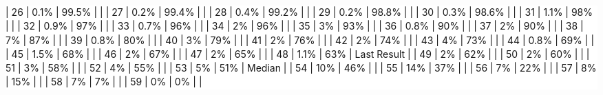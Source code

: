 | 26 | 0.1% | 99.5% |  |
| 27 | 0.2% | 99.4% |  |
| 28 | 0.4% | 99.2% |  |
| 29 | 0.2% | 98.8% |  |
| 30 | 0.3% | 98.6% |  |
| 31 | 1.1% | 98% |  |
| 32 | 0.9% | 97% |  |
| 33 | 0.7% | 96% |  |
| 34 | 2% | 96% |  |
| 35 | 3% | 93% |  |
| 36 | 0.8% | 90% |  |
| 37 | 2% | 90% |  |
| 38 | 7% | 87% |  |
| 39 | 0.8% | 80% |  |
| 40 | 3% | 79% |  |
| 41 | 2% | 76% |  |
| 42 | 2% | 74% |  |
| 43 | 4% | 73% |  |
| 44 | 0.8% | 69% |  |
| 45 | 1.5% | 68% |  |
| 46 | 2% | 67% |  |
| 47 | 2% | 65% |  |
| 48 | 1.1% | 63% | Last Result |
| 49 | 2% | 62% |  |
| 50 | 2% | 60% |  |
| 51 | 3% | 58% |  |
| 52 | 4% | 55% |  |
| 53 | 5% | 51% | Median |
| 54 | 10% | 46% |  |
| 55 | 14% | 37% |  |
| 56 | 7% | 22% |  |
| 57 | 8% | 15% |  |
| 58 | 7% | 7% |  |
| 59 | 0% | 0% |  |
